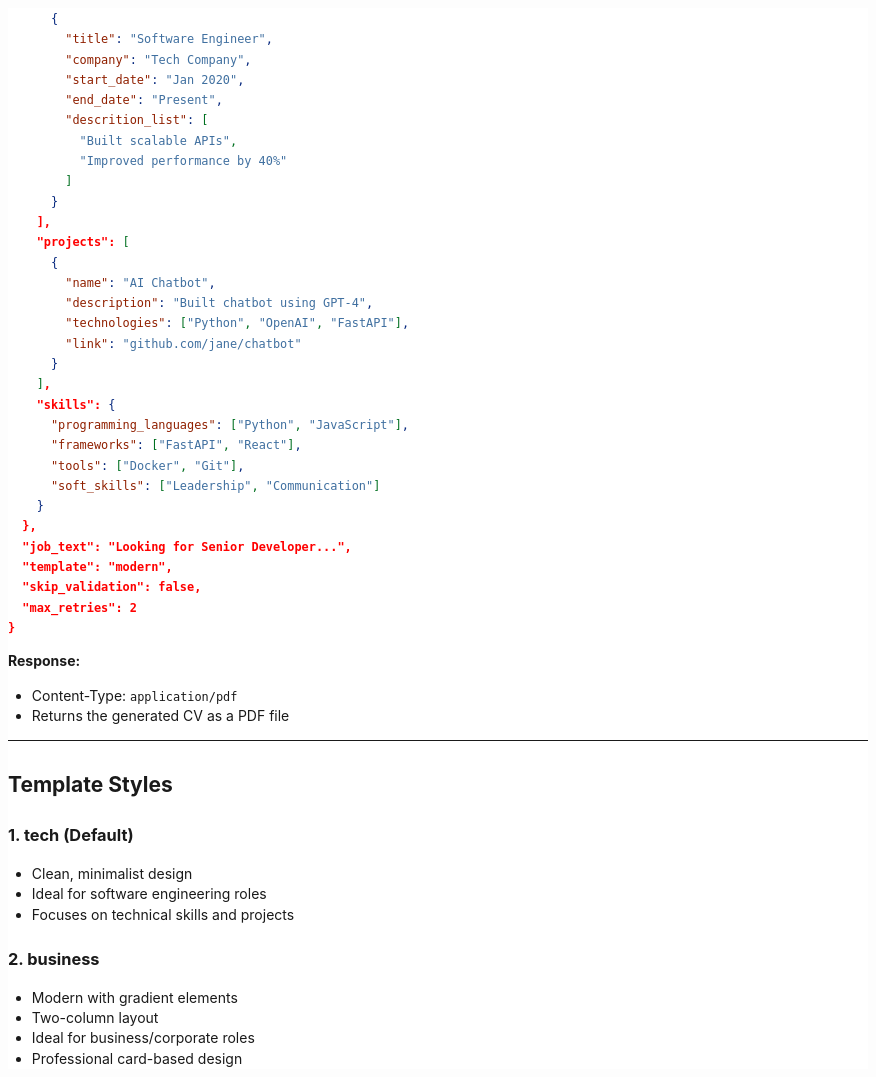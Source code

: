 ```json
      {
        "title": "Software Engineer",
        "company": "Tech Company",
        "start_date": "Jan 2020",
        "end_date": "Present",
        "descrition_list": [
          "Built scalable APIs",
          "Improved performance by 40%"
        ]
      }
    ],
    "projects": [
      {
        "name": "AI Chatbot",
        "description": "Built chatbot using GPT-4",
        "technologies": ["Python", "OpenAI", "FastAPI"],
        "link": "github.com/jane/chatbot"
      }
    ],
    "skills": {
      "programming_languages": ["Python", "JavaScript"],
      "frameworks": ["FastAPI", "React"],
      "tools": ["Docker", "Git"],
      "soft_skills": ["Leadership", "Communication"]
    }
  },
  "job_text": "Looking for Senior Developer...",
  "template": "modern",
  "skip_validation": false,
  "max_retries": 2
}
```

**Response:**
- Content-Type: `application/pdf`
- Returns the generated CV as a PDF file

---

## Template Styles

### 1. **tech** (Default)
- Clean, minimalist design
- Ideal for software engineering roles
- Focuses on technical skills and projects

### 2. **business**
- Modern with gradient elements
- Two-column layout
- Ideal for business/corporate roles
- Professional card-based design
